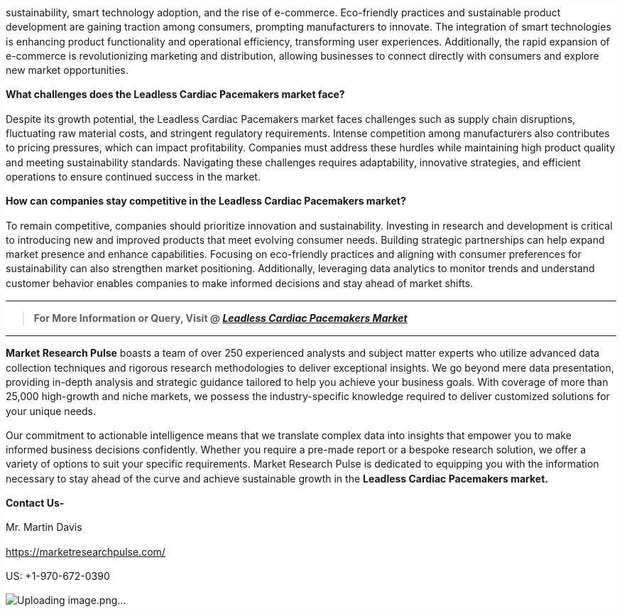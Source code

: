 sustainability, smart technology adoption, and the rise of e-commerce. Eco-friendly practices and sustainable product development are gaining traction among consumers, prompting manufacturers to innovate. The integration of smart technologies is enhancing product functionality and operational efficiency, transforming user experiences. Additionally, the rapid expansion of e-commerce is revolutionizing marketing and distribution, allowing businesses to connect directly with consumers and explore new market opportunities.</p><p><strong>What challenges does the Leadless Cardiac Pacemakers market face?</strong></p><p>Despite its growth potential, the Leadless Cardiac Pacemakers market faces challenges such as supply chain disruptions, fluctuating raw material costs, and stringent regulatory requirements. Intense competition among manufacturers also contributes to pricing pressures, which can impact profitability. Companies must address these hurdles while maintaining high product quality and meeting sustainability standards. Navigating these challenges requires adaptability, innovative strategies, and efficient operations to ensure continued success in the market.</p><p><strong>How can companies stay competitive in the Leadless Cardiac Pacemakers market?</strong></p><p>To remain competitive, companies should prioritize innovation and sustainability. Investing in research and development is critical to introducing new and improved products that meet evolving consumer needs. Building strategic partnerships can help expand market presence and enhance capabilities. Focusing on eco-friendly practices and aligning with consumer preferences for sustainability can also strengthen market positioning. Additionally, leveraging data analytics to monitor trends and understand customer behavior enables companies to make informed decisions and stay ahead of market shifts.</p><hr /><blockquote><p><strong>For More Information or Query, Visit @&nbsp;<em><a href="https://marketresearchpulse.com/report/78918/leadless-cardiac-pacemakers-market?utm_source=Linkedin&utm_medium=0112">Leadless Cardiac Pacemakers Market</a></em></strong></p></blockquote><hr /><p><strong>Market Research Pulse</strong> boasts a team of over 250 experienced analysts and subject matter experts who utilize advanced data collection techniques and rigorous research methodologies to deliver exceptional insights. We go beyond mere data presentation, providing in-depth analysis and strategic guidance tailored to help you achieve your business goals. With coverage of more than 25,000 high-growth and niche markets, we possess the industry-specific knowledge required to deliver customized solutions for your unique needs.</p><p>Our commitment to actionable intelligence means that we translate complex data into insights that empower you to make informed business decisions confidently. Whether you require a pre-made report or a bespoke research solution, we offer a variety of options to suit your specific requirements. Market Research Pulse is dedicated to equipping you with the information necessary to stay ahead of the curve and achieve sustainable growth in the <strong>Leadless Cardiac Pacemakers market.</strong></p><p><strong>Contact Us-</strong></p><p>Mr. Martin Davis</p><p>https://marketresearchpulse.com/</p><p>US: +1-970-672-0390</p>
![Uploading image.png…]()
